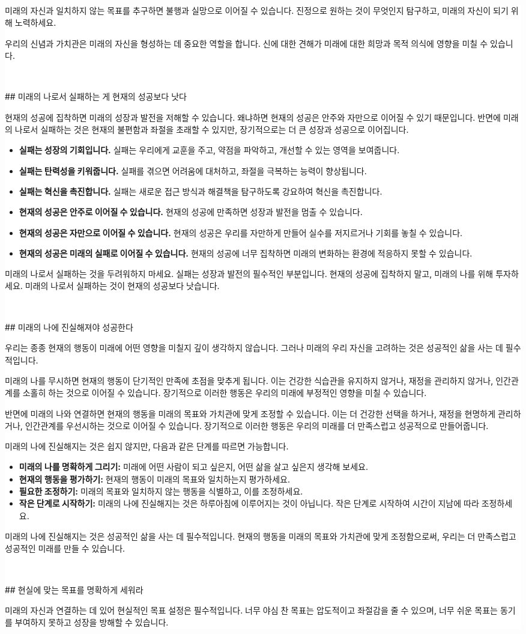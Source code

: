 

미래의 자신과 일치하지 않는 목표를 추구하면 불행과 실망으로 이어질 수 있습니다. 진정으로 원하는 것이 무엇인지 탐구하고, 미래의 자신이 되기 위해 노력하세요.



우리의 신념과 가치관은 미래의 자신을 형성하는 데 중요한 역할을 합니다. 신에 대한 견해가 미래에 대한 희망과 목적 의식에 영향을 미칠 수 있습니다.

<p>&nbsp;</p>
## 미래의 나로서 실패하는 게 현재의 성공보다 낫다

현재의 성공에 집착하면 미래의 성장과 발전을 저해할 수 있습니다. 왜냐하면 현재의 성공은 안주와 자만으로 이어질 수 있기 때문입니다. 반면에 미래의 나로서 실패하는 것은 현재의 불편함과 좌절을 초래할 수 있지만, 장기적으로는 더 큰 성장과 성공으로 이어집니다.



* **실패는 성장의 기회입니다.** 실패는 우리에게 교훈을 주고, 약점을 파악하고, 개선할 수 있는 영역을 보여줍니다.
* **실패는 탄력성을 키워줍니다.** 실패를 겪으면 어려움에 대처하고, 좌절을 극복하는 능력이 향상됩니다.
* **실패는 혁신을 촉진합니다.** 실패는 새로운 접근 방식과 해결책을 탐구하도록 강요하여 혁신을 촉진합니다.



* **현재의 성공은 안주로 이어질 수 있습니다.** 현재의 성공에 만족하면 성장과 발전을 멈출 수 있습니다.
* **현재의 성공은 자만으로 이어질 수 있습니다.** 현재의 성공은 우리를 자만하게 만들어 실수를 저지르거나 기회를 놓칠 수 있습니다.
* **현재의 성공은 미래의 실패로 이어질 수 있습니다.** 현재의 성공에 너무 집착하면 미래의 변화하는 환경에 적응하지 못할 수 있습니다.

미래의 나로서 실패하는 것을 두려워하지 마세요. 실패는 성장과 발전의 필수적인 부분입니다. 현재의 성공에 집착하지 말고, 미래의 나를 위해 투자하세요. 미래의 나로서 실패하는 것이 현재의 성공보다 낫습니다.

<p>&nbsp;</p>
## 미래의 나에 진실해져야 성공한다

우리는 종종 현재의 행동이 미래에 어떤 영향을 미칠지 깊이 생각하지 않습니다. 그러나 미래의 우리 자신을 고려하는 것은 성공적인 삶을 사는 데 필수적입니다.



미래의 나를 무시하면 현재의 행동이 단기적인 만족에 초점을 맞추게 됩니다. 이는 건강한 식습관을 유지하지 않거나, 재정을 관리하지 않거나, 인간관계를 소홀히 하는 것으로 이어질 수 있습니다. 장기적으로 이러한 행동은 우리의 미래에 부정적인 영향을 미칠 수 있습니다.



반면에 미래의 나와 연결하면 현재의 행동을 미래의 목표와 가치관에 맞게 조정할 수 있습니다. 이는 더 건강한 선택을 하거나, 재정을 현명하게 관리하거나, 인간관계를 우선시하는 것으로 이어질 수 있습니다. 장기적으로 이러한 행동은 우리의 미래를 더 만족스럽고 성공적으로 만들어줍니다.



미래의 나에 진실해지는 것은 쉽지 않지만, 다음과 같은 단계를 따르면 가능합니다.

- **미래의 나를 명확하게 그리기:** 미래에 어떤 사람이 되고 싶은지, 어떤 삶을 살고 싶은지 생각해 보세요.
- **현재의 행동을 평가하기:** 현재의 행동이 미래의 목표와 일치하는지 평가하세요.
- **필요한 조정하기:** 미래의 목표와 일치하지 않는 행동을 식별하고, 이를 조정하세요.
- **작은 단계로 시작하기:** 미래의 나에 진실해지는 것은 하루아침에 이루어지는 것이 아닙니다. 작은 단계로 시작하여 시간이 지남에 따라 조정하세요.

미래의 나에 진실해지는 것은 성공적인 삶을 사는 데 필수적입니다. 현재의 행동을 미래의 목표와 가치관에 맞게 조정함으로써, 우리는 더 만족스럽고 성공적인 미래를 만들 수 있습니다.

<p>&nbsp;</p>
## 현실에 맞는 목표를 명확하게 세워라



미래의 자신과 연결하는 데 있어 현실적인 목표 설정은 필수적입니다. 너무 야심 찬 목표는 압도적이고 좌절감을 줄 수 있으며, 너무 쉬운 목표는 동기를 부여하지 못하고 성장을 방해할 수 있습니다.
